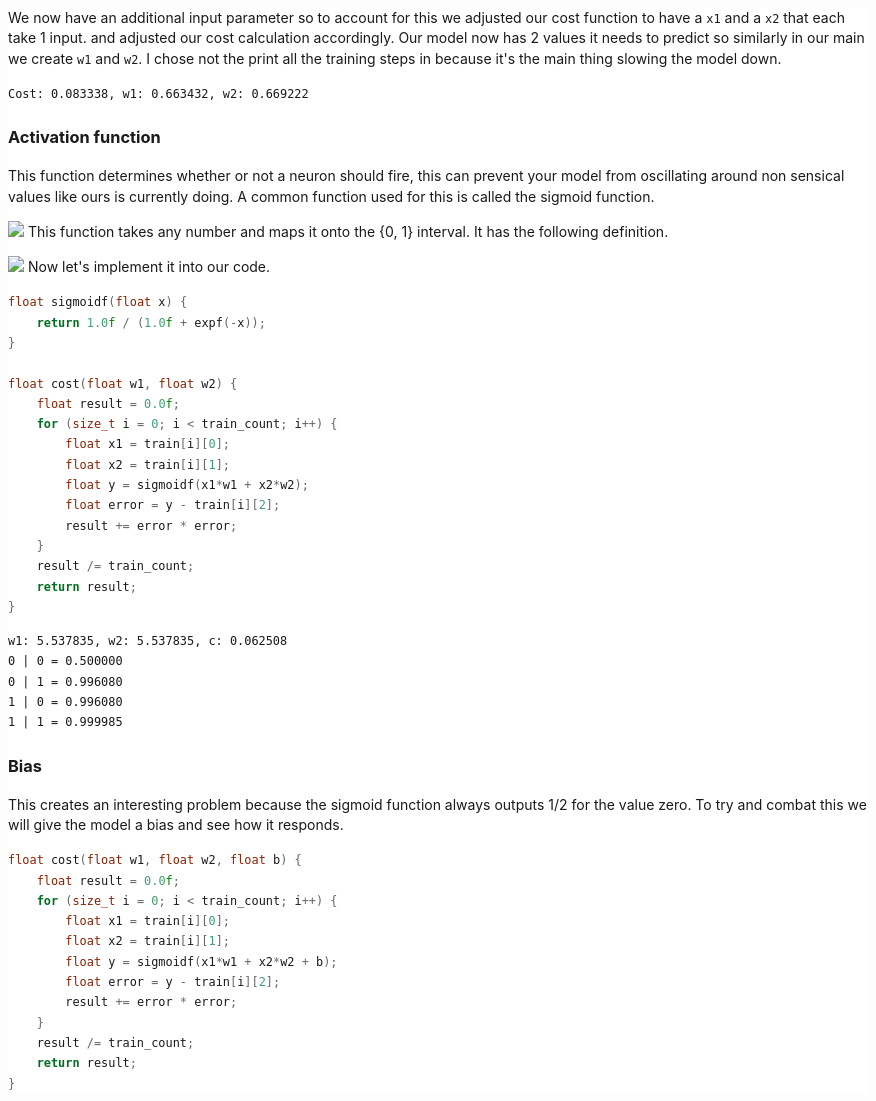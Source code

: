 We now have an additional input parameter so to account for this we adjusted our cost function to have a `x1` and a `x2` that each take 1 input. and adjusted our cost calculation accordingly. Our model now has 2 values it needs to predict so similarly in our main we create `w1` and `w2`. I chose not the print all the training steps in because it's the main thing slowing the model down. 

```
Cost: 0.083338, w1: 0.663432, w2: 0.669222
```

### Activation function

This function determines whether or not a neuron should fire, this can prevent your model from oscillating around non sensical values like ours is currently doing. A common function used for this is called the sigmoid function.

![](https://i.imgur.com/M4ncdI0.png)
This function takes any number and maps it onto the {0, 1} interval. It has the following definition.

![](https://i.imgur.com/rI7BdA6.png)
Now let's implement it into our code.
```C
float sigmoidf(float x) {
    return 1.0f / (1.0f + expf(-x));
}

float cost(float w1, float w2) {
    float result = 0.0f;
    for (size_t i = 0; i < train_count; i++) {
        float x1 = train[i][0];
        float x2 = train[i][1];
        float y = sigmoidf(x1*w1 + x2*w2);
        float error = y - train[i][2];
        result += error * error;
    }
    result /= train_count;
    return result;
}
```
```
w1: 5.537835, w2: 5.537835, c: 0.062508
0 | 0 = 0.500000
0 | 1 = 0.996080
1 | 0 = 0.996080
1 | 1 = 0.999985
```


### Bias

This creates an interesting problem because the sigmoid function always outputs 1/2 for the value zero. To try and combat this we will give the model a bias and see how it responds.

```C
float cost(float w1, float w2, float b) {
    float result = 0.0f;
    for (size_t i = 0; i < train_count; i++) {
        float x1 = train[i][0];
        float x2 = train[i][1];
        float y = sigmoidf(x1*w1 + x2*w2 + b);
        float error = y - train[i][2];
        result += error * error;
    }
    result /= train_count;
    return result;
}
```